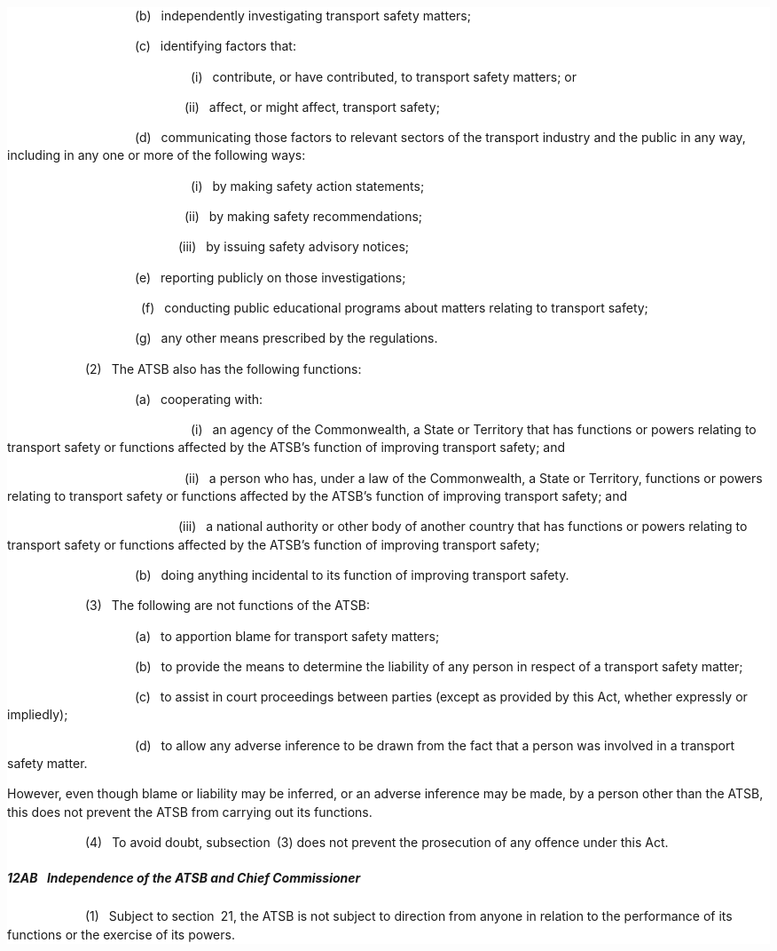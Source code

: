                      (b)  independently investigating transport safety matters;

                     (c)  identifying factors that:

                              (i)  contribute, or have contributed, to transport safety matters; or

                             (ii)  affect, or might affect, transport safety;

                     (d)  communicating those factors to relevant sectors of the transport industry and the public in any way, including in any one or more of the following ways:

                              (i)  by making safety action statements;

                             (ii)  by making safety recommendations;

                            (iii)  by issuing safety advisory notices;

                     (e)  reporting publicly on those investigations;

                      (f)  conducting public educational programs about matters relating to transport safety;

                     (g)  any other means prescribed by the regulations.

             (2)  The ATSB also has the following functions:

                     (a)  cooperating with:

                              (i)  an agency of the Commonwealth, a State or Territory that has functions or powers relating to transport safety or functions affected by the ATSB’s function of improving transport safety; and

                             (ii)  a person who has, under a law of the Commonwealth, a State or Territory, functions or powers relating to transport safety or functions affected by the ATSB’s function of improving transport safety; and

                            (iii)  a national authority or other body of another country that has functions or powers relating to transport safety or functions affected by the ATSB’s function of improving transport safety;

                     (b)  doing anything incidental to its function of improving transport safety.

             (3)  The following are not functions of the ATSB:

                     (a)  to apportion blame for transport safety matters;

                     (b)  to provide the means to determine the liability of any person in respect of a transport safety matter;

                     (c)  to assist in court proceedings between parties (except as provided by this Act, whether expressly or impliedly);

                     (d)  to allow any adverse inference to be drawn from the fact that a person was involved in a transport safety matter.

However, even though blame or liability may be inferred, or an adverse inference may be made, by a person other than the ATSB, this does not prevent the ATSB from carrying out its functions.

             (4)  To avoid doubt, subsection (3) does not prevent the prosecution of any offence under this Act.

##### <a id="12AB"></a>12AB  Independence of the ATSB and Chief Commissioner

             (1)  Subject to section 21, the ATSB is not subject to direction from anyone in relation to the performance of its functions or the exercise of its powers.
